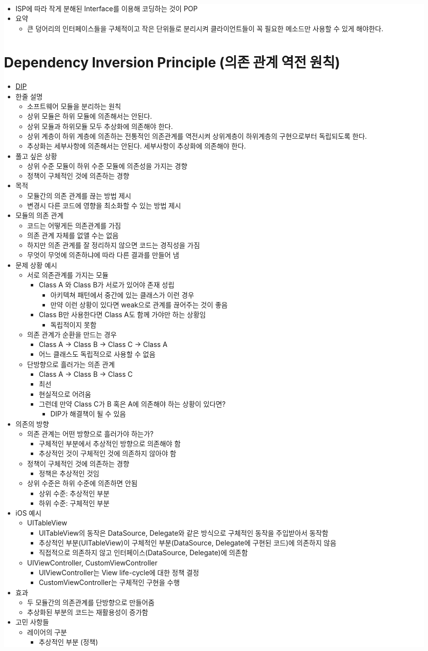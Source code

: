   * ISP에 따라 작게 분해된 Interface를 이용해 코딩하는 것이 POP
* 요약
  * 큰 덩어리의 인터페이스들을 구체적이고 작은 단위들로 분리시켜 클라이언트들이 꼭 필요한 메소드만 사용할 수 있게 해야한다.

# Dependency Inversion Principle (의존 관계 역전 원칙)

* [DIP](https://en.wikipedia.org/wiki/Dependency_inversion_principle)
* 한줄 설명
  * 소프트웨어 모듈을 분리하는 원칙
  * 상위 모듈은 하위 모듈에 의존해서는 안된다.
  * 상위 모듈과 하위모듈 모두 추상화에 의존해야 한다.
  * 상위 계층이 하위 계층에 의존하는 전통적인 의존관계를 역전시켜 상위계층이 하위계층의 구현으로부터 독립되도록 한다.
  * 추상화는 세부사항에 의존해서는 안된다. 세부사항이 추상화에 의존해야 한다.
* 풀고 싶은 상황
  * 상위 수준 모듈이 하위 수준 모듈에 의존성을 가지는 경향
  * 정책이 구체적인 것에 의존하는 경향
* 목적
  * 모듈간의 의존 관계를 끊는 방법 제시
  * 변경시 다른 코드에 영향을 최소화할 수 있는 방법 제시
* 모듈의 의존 관계
  * 코드는 어떻게든 의존관계를 가짐
  * 의존 관계 자체를 없앨 수는 없음
  * 하지만 의존 관계를 잘 정리하지 않으면 코드는 경직성을 가짐
  * 무엇이 무엇에 의존하냐에 따라 다른 결과를 만들어 냄
* 문제 상황 예시
  * 서로 의존관계를 가지는 모듈
    * Class A 와 Class B가 서로가 있어야 존재 성립
      * 아키텍쳐 패턴에서 중간에 있는 클래스가 이런 경우
      * 만약 이런 상황이 있다면 weak으로 관계를 끊어주는 것이 좋음
    * Class B만 사용한다면 Class A도 함께 가야만 하는 상황임
      * 독립적이지 못함
  * 의존 관계가 순환을 만드는 경우
    * Class A -> Class B -> Class C -> Class A
    * 어느 클래스도 독립적으로 사용할 수 없음 
  * 단방향으로 흘러가는 의존 관계
    * Class A -> Class B -> Class C
    * 최선
    * 현실적으로 어려움
    * 그런데 만약 Class C가 B 혹은 A에 의존해야 하는 상황이 있다면?
      * DIP가 해결책이 될 수 있음
* 의존의 방향
  * 의존 관계는 어떤 방향으로 흘러가야 하는가?
    * 구체적인 부분에서 추상적인 방향으로 의존해야 함
    * 추상적인 것이 구체적인 것에 의존하지 않아야 함
  * 정책이 구체적인 것에 의존하는 경향
    * 정책은 추상적인 것임
  * 상위 수준은 하위 수준에 의존하면 안됨 
    * 상위 수준: 추상적인 부분
    * 하위 수준: 구체적인 부분
* iOS 예시
  * UITableView
    * UITableView의 동작은 DataSource, Delegate와 같은 방식으로 구체적인 동작을 주입받아서 동작함
    * 추상적인 부분(UITableView)이 구체적인 부분(DataSource, Delegate에 구현된 코드)에 의존하지 않음
    * 직접적으로 의존하지 않고 인터페이스(DataSource, Delegate)에 의존함
  * UIViewController, CustomViewController
    * UIViewController는 View life-cycle에 대한 정책 결정
    * CustomViewController는 구체적인 구현을 수행
* 효과
  * 두 모듈간의 의존관계를 단방향으로 만들어줌
  * 추상화된 부분의 코드는 재활용성이 증가함
* 고민 사항들
  * 레이어의 구분
    * 추상적인 부분 (정책)